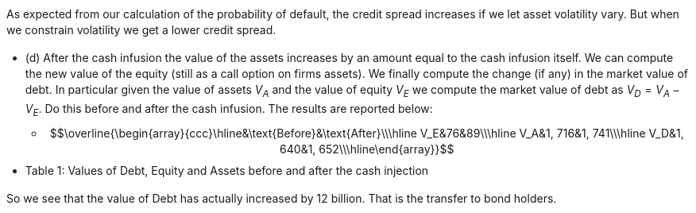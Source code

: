 As expected from our calculation of the probability of default,        the credit spread increases if we let asset volatility vary. But when we constrain volatility we get a lower credit spread.

- (d) After the cash infusion the value of the assets increases by an amount equal to the cash infusion itself. We can compute the new value of the equity (still as a call option on firms assets). We finally compute the change (if any) in the market value of debt. In particular given the value of assets $V_A$ and the value of equity $V_E$ we compute the market value of debt as $V_D = V_A −V_E$. Do this before and after the cash infusion. The results are reported below:
	- $$\overline{\begin{array}{ccc}\hline&\text{Before}&\text{After}\\\hline V_E&76&89\\\hline V_A&1,       716&1,       741\\\hline V_D&1,       640&1,       652\\\hline\end{array}}$$
- Table 1: Values of Debt,        Equity and Assets before and after the cash injection

So we see that the value of Debt has actually increased by 12 billion. That is the transfer to bond holders.